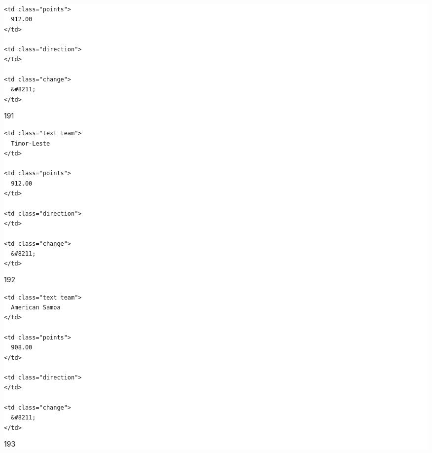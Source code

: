     <td class="points">
      912.00
    </td>
    
    <td class="direction">
    </td>
    
    <td class="change">
      &#8211;
    </td>
  </tr>
  
  <tr class="odd">
    <td class="rank">
      191
    </td>
    
    <td class="text team">
      Timor-Leste
    </td>
    
    <td class="points">
      912.00
    </td>
    
    <td class="direction">
    </td>
    
    <td class="change">
      &#8211;
    </td>
  </tr>
  
  <tr class="even">
    <td class="rank">
      192
    </td>
    
    <td class="text team">
      American Samoa
    </td>
    
    <td class="points">
      908.00
    </td>
    
    <td class="direction">
    </td>
    
    <td class="change">
      &#8211;
    </td>
  </tr>
  
  <tr class="odd">
    <td class="rank">
      193
    </td>
    